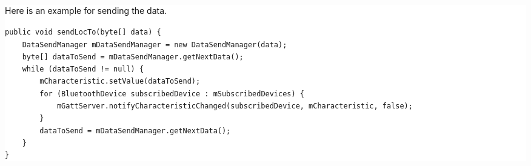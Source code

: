 Here is an example for sending the data.

``` {.java}
public void sendLocTo(byte[] data) {
    DataSendManager mDataSendManager = new DataSendManager(data);
    byte[] dataToSend = mDataSendManager.getNextData();
    while (dataToSend != null) {
        mCharacteristic.setValue(dataToSend);
        for (BluetoothDevice subscribedDevice : mSubscribedDevices) {
            mGattServer.notifyCharacteristicChanged(subscribedDevice, mCharacteristic, false);
        }
        dataToSend = mDataSendManager.getNextData();
    }
}
```

